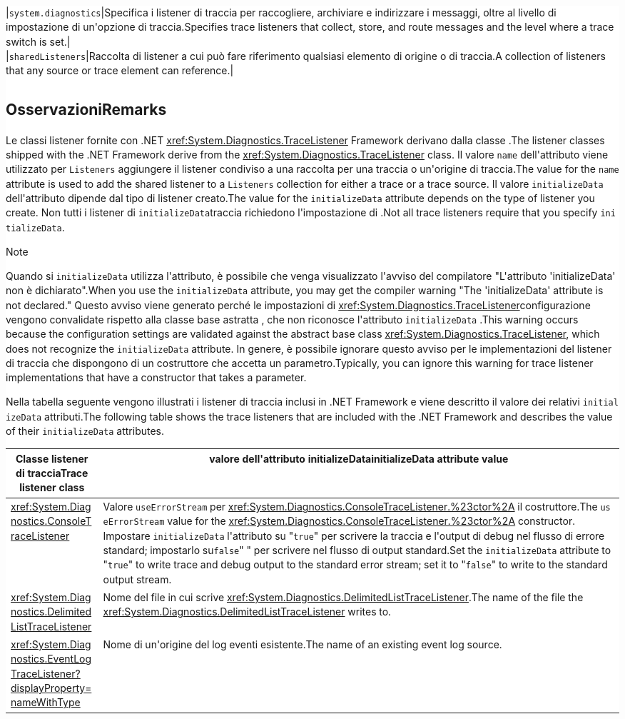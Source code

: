 |`system.diagnostics`|<span data-ttu-id="eaead-138">Specifica i listener di traccia per raccogliere, archiviare e indirizzare i messaggi, oltre al livello di impostazione di un'opzione di traccia.</span><span class="sxs-lookup"><span data-stu-id="eaead-138">Specifies trace listeners that collect, store, and route messages and the level where a trace switch is set.</span></span>|  
|`sharedListeners`|<span data-ttu-id="eaead-139">Raccolta di listener a cui può fare riferimento qualsiasi elemento di origine o di traccia.</span><span class="sxs-lookup"><span data-stu-id="eaead-139">A collection of listeners that any source or trace element can reference.</span></span>|  
  
## <a name="remarks"></a><span data-ttu-id="eaead-140">Osservazioni</span><span class="sxs-lookup"><span data-stu-id="eaead-140">Remarks</span></span>  
 <span data-ttu-id="eaead-141">Le classi listener fornite con .NET <xref:System.Diagnostics.TraceListener> Framework derivano dalla classe .</span><span class="sxs-lookup"><span data-stu-id="eaead-141">The listener classes shipped with the .NET Framework derive from the <xref:System.Diagnostics.TraceListener> class.</span></span> <span data-ttu-id="eaead-142">Il valore `name` dell'attributo viene utilizzato per `Listeners` aggiungere il listener condiviso a una raccolta per una traccia o un'origine di traccia.</span><span class="sxs-lookup"><span data-stu-id="eaead-142">The value for the `name` attribute is used to add the shared listener to a `Listeners` collection for either a trace or a trace source.</span></span> <span data-ttu-id="eaead-143">Il valore `initializeData` dell'attributo dipende dal tipo di listener creato.</span><span class="sxs-lookup"><span data-stu-id="eaead-143">The value for the `initializeData` attribute depends on the type of listener you create.</span></span> <span data-ttu-id="eaead-144">Non tutti i listener di `initializeData`traccia richiedono l'impostazione di .</span><span class="sxs-lookup"><span data-stu-id="eaead-144">Not all trace listeners require that you specify `initializeData`.</span></span>  
  
> [!NOTE]
> <span data-ttu-id="eaead-145">Quando si `initializeData` utilizza l'attributo, è possibile che venga visualizzato l'avviso del compilatore "L'attributo 'initializeData' non è dichiarato".</span><span class="sxs-lookup"><span data-stu-id="eaead-145">When you use the `initializeData` attribute, you may get the compiler warning "The 'initializeData' attribute is not declared."</span></span> <span data-ttu-id="eaead-146">Questo avviso viene generato perché le impostazioni di <xref:System.Diagnostics.TraceListener>configurazione vengono convalidate rispetto alla classe base astratta , che non riconosce l'attributo `initializeData` .</span><span class="sxs-lookup"><span data-stu-id="eaead-146">This warning occurs because the configuration settings are validated against the abstract base class <xref:System.Diagnostics.TraceListener>, which does not recognize the `initializeData` attribute.</span></span> <span data-ttu-id="eaead-147">In genere, è possibile ignorare questo avviso per le implementazioni del listener di traccia che dispongono di un costruttore che accetta un parametro.</span><span class="sxs-lookup"><span data-stu-id="eaead-147">Typically, you can ignore this warning for trace listener implementations that have a constructor that takes a parameter.</span></span>  
  
 <span data-ttu-id="eaead-148">Nella tabella seguente vengono illustrati i listener di traccia inclusi in .NET Framework e viene descritto il valore dei relativi `initializeData` attributi.</span><span class="sxs-lookup"><span data-stu-id="eaead-148">The following table shows the trace listeners that are included with the .NET Framework and describes the value of their `initializeData` attributes.</span></span>  
  
|<span data-ttu-id="eaead-149">Classe listener di traccia</span><span class="sxs-lookup"><span data-stu-id="eaead-149">Trace listener class</span></span>|<span data-ttu-id="eaead-150">valore dell'attributo initializeData</span><span class="sxs-lookup"><span data-stu-id="eaead-150">initializeData attribute value</span></span>|  
|--------------------------|------------------------------------|  
|<xref:System.Diagnostics.ConsoleTraceListener>|<span data-ttu-id="eaead-151">Valore `useErrorStream` per <xref:System.Diagnostics.ConsoleTraceListener.%23ctor%2A> il costruttore.</span><span class="sxs-lookup"><span data-stu-id="eaead-151">The `useErrorStream` value for the <xref:System.Diagnostics.ConsoleTraceListener.%23ctor%2A> constructor.</span></span>  <span data-ttu-id="eaead-152">Impostare `initializeData` l'attributo su "`true`" per scrivere la traccia e l'output di debug nel flusso di errore standard; impostarlo su`false`" " per scrivere nel flusso di output standard.</span><span class="sxs-lookup"><span data-stu-id="eaead-152">Set the `initializeData` attribute to "`true`" to write trace and debug output to the standard error stream; set it to "`false`" to write to the standard output stream.</span></span>|  
|<xref:System.Diagnostics.DelimitedListTraceListener>|<span data-ttu-id="eaead-153">Nome del file in cui scrive <xref:System.Diagnostics.DelimitedListTraceListener>.</span><span class="sxs-lookup"><span data-stu-id="eaead-153">The name of the file the <xref:System.Diagnostics.DelimitedListTraceListener> writes to.</span></span>|  
|<xref:System.Diagnostics.EventLogTraceListener?displayProperty=nameWithType>|<span data-ttu-id="eaead-154">Nome di un'origine del log eventi esistente.</span><span class="sxs-lookup"><span data-stu-id="eaead-154">The name of an existing event log source.</span></span>|  